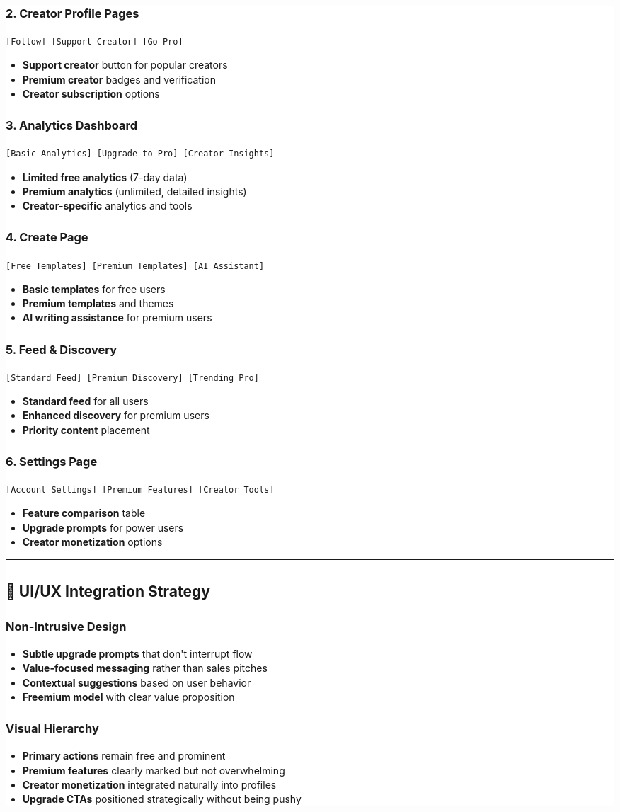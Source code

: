 ### **2. Creator Profile Pages**
```
[Follow] [Support Creator] [Go Pro]
```
- **Support creator** button for popular creators
- **Premium creator** badges and verification
- **Creator subscription** options

### **3. Analytics Dashboard**
```
[Basic Analytics] [Upgrade to Pro] [Creator Insights]
```
- **Limited free analytics** (7-day data)
- **Premium analytics** (unlimited, detailed insights)
- **Creator-specific** analytics and tools

### **4. Create Page**
```
[Free Templates] [Premium Templates] [AI Assistant]
```
- **Basic templates** for free users
- **Premium templates** and themes
- **AI writing assistance** for premium users

### **5. Feed & Discovery**
```
[Standard Feed] [Premium Discovery] [Trending Pro]
```
- **Standard feed** for all users
- **Enhanced discovery** for premium users
- **Priority content** placement

### **6. Settings Page**
```
[Account Settings] [Premium Features] [Creator Tools]
```
- **Feature comparison** table
- **Upgrade prompts** for power users
- **Creator monetization** options

---

## 🎨 **UI/UX Integration Strategy**

### **Non-Intrusive Design**
- **Subtle upgrade prompts** that don't interrupt flow
- **Value-focused messaging** rather than sales pitches
- **Contextual suggestions** based on user behavior
- **Freemium model** with clear value proposition

### **Visual Hierarchy**
- **Primary actions** remain free and prominent
- **Premium features** clearly marked but not overwhelming
- **Creator monetization** integrated naturally into profiles
- **Upgrade CTAs** positioned strategically without being pushy
